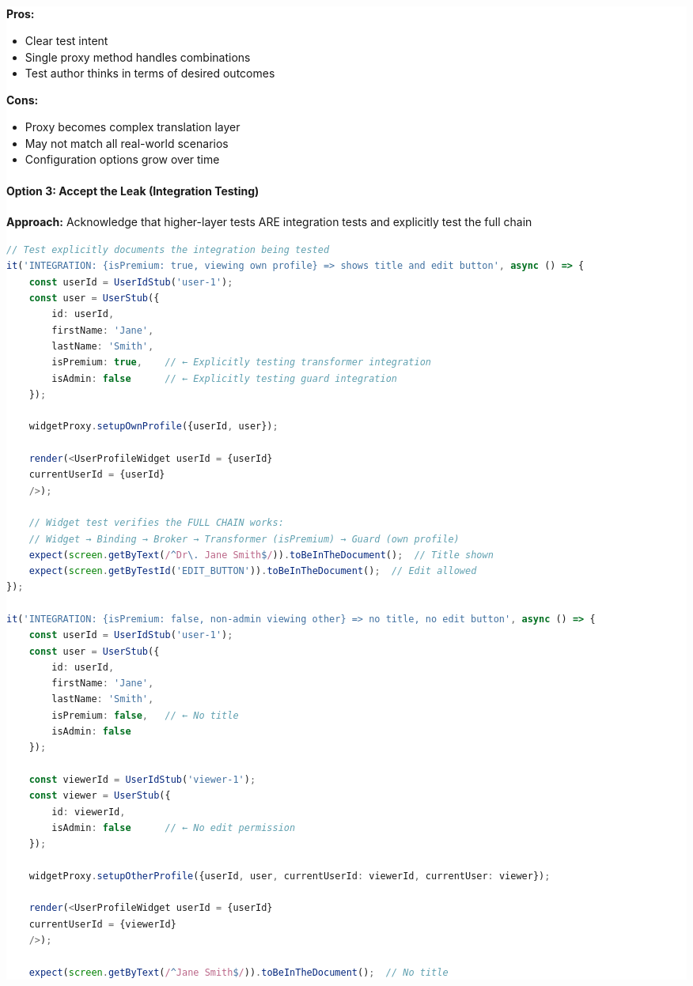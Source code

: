 **Pros:**

- Clear test intent
- Single proxy method handles combinations
- Test author thinks in terms of desired outcomes

**Cons:**

- Proxy becomes complex translation layer
- May not match all real-world scenarios
- Configuration options grow over time

#### Option 3: Accept the Leak (Integration Testing)

**Approach:** Acknowledge that higher-layer tests ARE integration tests and explicitly test the full chain

```typescript
// Test explicitly documents the integration being tested
it('INTEGRATION: {isPremium: true, viewing own profile} => shows title and edit button', async () => {
    const userId = UserIdStub('user-1');
    const user = UserStub({
        id: userId,
        firstName: 'Jane',
        lastName: 'Smith',
        isPremium: true,    // ← Explicitly testing transformer integration
        isAdmin: false      // ← Explicitly testing guard integration
    });

    widgetProxy.setupOwnProfile({userId, user});

    render(<UserProfileWidget userId = {userId}
    currentUserId = {userId}
    />);

    // Widget test verifies the FULL CHAIN works:
    // Widget → Binding → Broker → Transformer (isPremium) → Guard (own profile)
    expect(screen.getByText(/^Dr\. Jane Smith$/)).toBeInTheDocument();  // Title shown
    expect(screen.getByTestId('EDIT_BUTTON')).toBeInTheDocument();  // Edit allowed
});

it('INTEGRATION: {isPremium: false, non-admin viewing other} => no title, no edit button', async () => {
    const userId = UserIdStub('user-1');
    const user = UserStub({
        id: userId,
        firstName: 'Jane',
        lastName: 'Smith',
        isPremium: false,   // ← No title
        isAdmin: false
    });

    const viewerId = UserIdStub('viewer-1');
    const viewer = UserStub({
        id: viewerId,
        isAdmin: false      // ← No edit permission
    });

    widgetProxy.setupOtherProfile({userId, user, currentUserId: viewerId, currentUser: viewer});

    render(<UserProfileWidget userId = {userId}
    currentUserId = {viewerId}
    />);

    expect(screen.getByText(/^Jane Smith$/)).toBeInTheDocument();  // No title
```